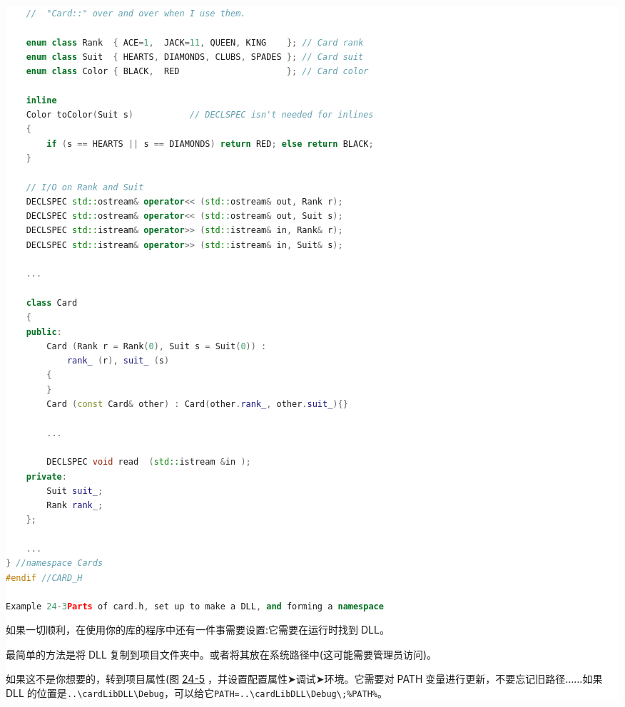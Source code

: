 ```cpp
    //  "Card::" over and over when I use them.

    enum class Rank  { ACE=1,  JACK=11, QUEEN, KING    }; // Card rank
    enum class Suit  { HEARTS, DIAMONDS, CLUBS, SPADES }; // Card suit
    enum class Color { BLACK,  RED                     }; // Card color

    inline
    Color toColor(Suit s)           // DECLSPEC isn't needed for inlines
    {
        if (s == HEARTS || s == DIAMONDS) return RED; else return BLACK;
    }

    // I/O on Rank and Suit
    DECLSPEC std::ostream& operator<< (std::ostream& out, Rank r);
    DECLSPEC std::ostream& operator<< (std::ostream& out, Suit s);
    DECLSPEC std::istream& operator>> (std::istream& in, Rank& r);
    DECLSPEC std::istream& operator>> (std::istream& in, Suit& s);

    ...

    class Card
    {
    public:
        Card (Rank r = Rank(0), Suit s = Suit(0)) :
            rank_ (r), suit_ (s)
        {
        }
        Card (const Card& other) : Card(other.rank_, other.suit_){}

        ...

        DECLSPEC void read  (std::istream &in );
    private:
        Suit suit_;
        Rank rank_;
    };

    ...
} //namespace Cards
#endif //CARD_H

Example 24-3Parts of card.h, set up to make a DLL, and forming a namespace

```

如果一切顺利，在使用你的库的程序中还有一件事需要设置:它需要在运行时找到 DLL。

最简单的方法是将 DLL 复制到项目文件夹中。或者将其放在系统路径中(这可能需要管理员访问)。

如果这不是你想要的，转到项目属性(图 [24-5](#Fig5) ，并设置配置属性➤调试➤环境。它需要对 PATH 变量进行更新，不要忘记旧路径……如果 DLL 的位置是`..\cardLibDLL\Debug`，可以给它`PATH=..\cardLibDLL\Debug\;%PATH%`。
